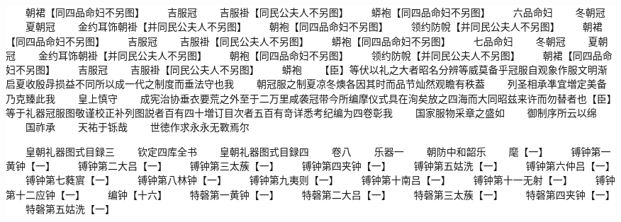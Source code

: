 　　朝裙【同四品命妇不另图】
　　吉服冠
　　吉服褂【同民公夫人不另图】
　　蟒袍【同四品命妇不另图】
　　六品命妇
　　冬朝冠
　　夏朝冠
　　金约耳饰朝褂【并同民公夫人不另图】
　　朝袍【同四品命妇不另图】
　　领约防帨【并同民公夫人不另图】
　　朝裙【同四品命妇不另图】
　　吉服冠
　　吉服褂【同民公夫人不另图】
　　蟒袍【同四品命妇不另图】
　　七品命妇
　　冬朝冠
　　夏朝冠
　　金约耳饰朝褂【并同民公夫人不另图】
　　朝袍【同四品命妇不另图】
　　领约防帨【并同民公夫人不另图】
　　朝裙【同四品命妇不另图】
　　吉服冠
　　吉服褂【同民公夫人不另图】
　　蟒袍
　　【臣】等伏以礼之大者昭名分辨等威莫备乎冠服自观象作服文明渐启夏收殷冔损益不同所以成一代之制度而垂法守也我
　　朝冠服之制夏凉冬燠各因其时而品节灿然观瞻有秩葢
　　列圣相承凖宜増定美备乃克臻此我
　　皇上慎守
　　成宪治协垂衣要荒之外至于二万里咸袭冠带今所编摩仪式具在洵矣放之四海而大同昭兹来许而勿替者也【臣】等于礼器冠服图敬谨校正补列图説者百有四十増订目次者五百有竒详悉考纪编为四卷彰我
　　国家服物采章之盛如
　　御制序所云以绵
　　国祚承
　　天祐于铄哉
　　世徳作求永永无斁焉尔









　　皇朝礼器图式目録三
　　钦定四库全书
　　皇朝礼器图式目録四
　　卷八
　　乐器一
　　朝防中和韶乐
　　麾【一】
　　镈钟第一黄钟【一】
　　镈钟第二大吕【一】
　　镈钟第三太蔟【一】
　　镈钟第四夹钟【一】
　　镈钟第五姑洗【一】
　　镈钟第六仲吕【一】
　　镈钟第七蕤賔【一】
　　镈钟第八林钟【一】
　　镈钟第九夷则【一】
　　镈钟第十南吕【一】
　　镈钟第十一无射【一】
　　镈钟第十二应钟【一】
　　编钟【十六】
　　特磬第一黄钟【一】
　　特磬第二大吕【一】
　　特磬第三太蔟【一】
　　特磬第四夹钟【一】
　　特磬第五姑洗【一】